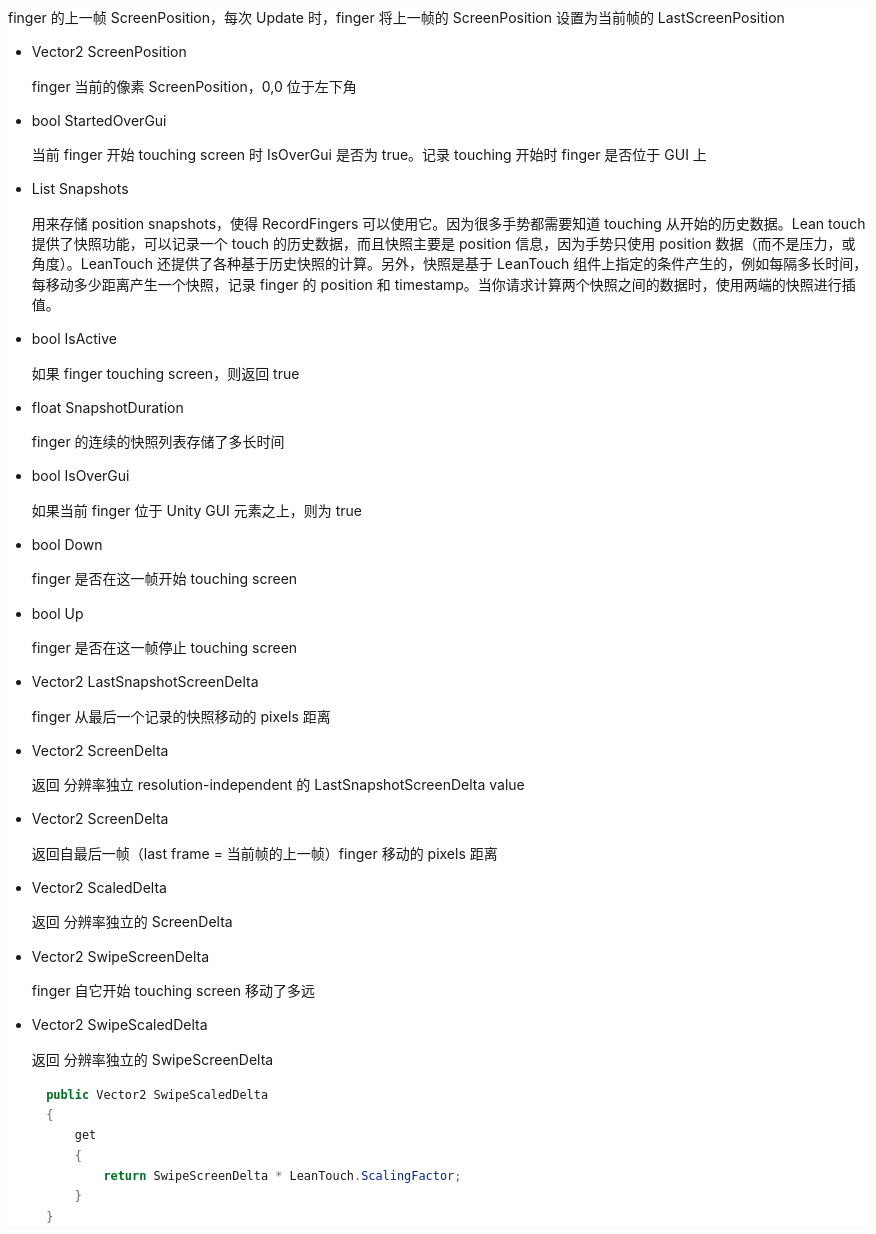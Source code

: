   finger 的上一帧 ScreenPosition，每次 Update 时，finger 将上一帧的 ScreenPosition 设置为当前帧的 LastScreenPosition

- Vector2 ScreenPosition

  finger 当前的像素 ScreenPosition，0,0 位于左下角

- bool StartedOverGui

  当前 finger 开始 touching screen 时 IsOverGui 是否为 true。记录 touching 开始时 finger 是否位于 GUI 上

- List<LeanSnapshot> Snapshots

  用来存储 position snapshots，使得 RecordFingers 可以使用它。因为很多手势都需要知道 touching 从开始的历史数据。Lean touch 提供了快照功能，可以记录一个 touch 的历史数据，而且快照主要是 position 信息，因为手势只使用 position 数据（而不是压力，或角度）。LeanTouch 还提供了各种基于历史快照的计算。另外，快照是基于 LeanTouch 组件上指定的条件产生的，例如每隔多长时间，每移动多少距离产生一个快照，记录 finger 的 position 和 timestamp。当你请求计算两个快照之间的数据时，使用两端的快照进行插值。

- bool IsActive

  如果 finger touching screen，则返回 true

- float SnapshotDuration

  finger 的连续的快照列表存储了多长时间

- bool IsOverGui

  如果当前 finger 位于 Unity GUI 元素之上，则为 true

- bool Down

  finger 是否在这一帧开始 touching screen

- bool Up
  
  finger 是否在这一帧停止 touching screen

- Vector2 LastSnapshotScreenDelta

  finger 从最后一个记录的快照移动的 pixels 距离

- Vector2 ScreenDelta

  返回 分辨率独立 resolution-independent 的 LastSnapshotScreenDelta value

- Vector2 ScreenDelta

  返回自最后一帧（last frame = 当前帧的上一帧）finger 移动的 pixels 距离

- Vector2 ScaledDelta

  返回 分辨率独立的 ScreenDelta

- Vector2 SwipeScreenDelta

  finger 自它开始 touching screen 移动了多远

- Vector2 SwipeScaledDelta

  返回 分辨率独立的 SwipeScreenDelta

  ```C#
    public Vector2 SwipeScaledDelta
    {
        get
        {
            return SwipeScreenDelta * LeanTouch.ScalingFactor;
        }
    }
  ```
